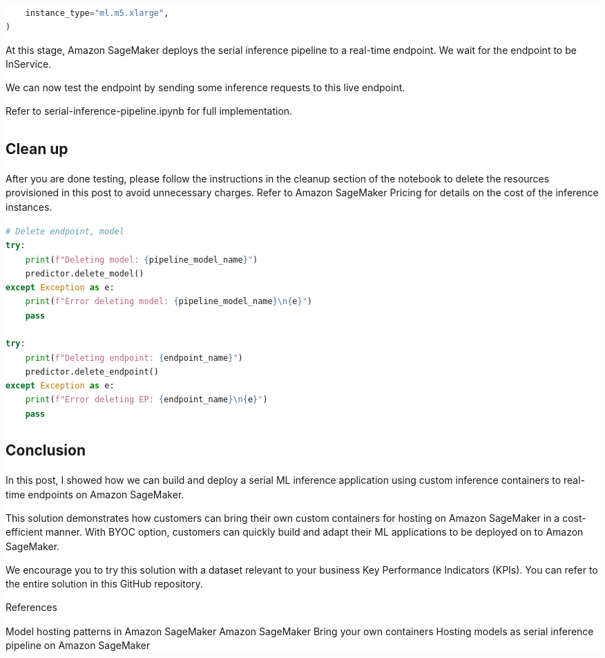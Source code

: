 ```python
    instance_type="ml.m5.xlarge",
)
```

At this stage, Amazon SageMaker deploys the serial inference pipeline to a real-time endpoint. We wait for the endpoint to be InService.

We can now test the endpoint by sending some inference requests to this live endpoint.

Refer to serial-inference-pipeline.ipynb for full implementation.

## Clean up

After you are done testing, please follow the instructions in the cleanup section of the notebook to delete the resources provisioned in this post to avoid unnecessary charges. Refer to Amazon SageMaker Pricing for details on the cost of the inference instances.

```python
# Delete endpoint, model
try:
    print(f"Deleting model: {pipeline_model_name}")
    predictor.delete_model()
except Exception as e:
    print(f"Error deleting model: {pipeline_model_name}\n{e}")
    pass

try:
    print(f"Deleting endpoint: {endpoint_name}")
    predictor.delete_endpoint()
except Exception as e:
    print(f"Error deleting EP: {endpoint_name}\n{e}")
    pass

```

## Conclusion

In this post, I showed how we can build and deploy a serial ML inference application using custom inference containers to real-time endpoints on Amazon SageMaker.

This solution demonstrates how customers can bring their own custom containers for hosting on Amazon SageMaker in a cost-efficient manner. With BYOC option, customers can quickly build and adapt their ML applications to be deployed on to Amazon SageMaker.

We encourage you to try this solution with a dataset relevant to your business Key Performance Indicators (KPIs). You can refer to the entire solution in this GitHub repository.

References

Model hosting patterns in Amazon SageMaker
Amazon SageMaker Bring your own containers
Hosting models as serial inference pipeline on Amazon SageMaker
